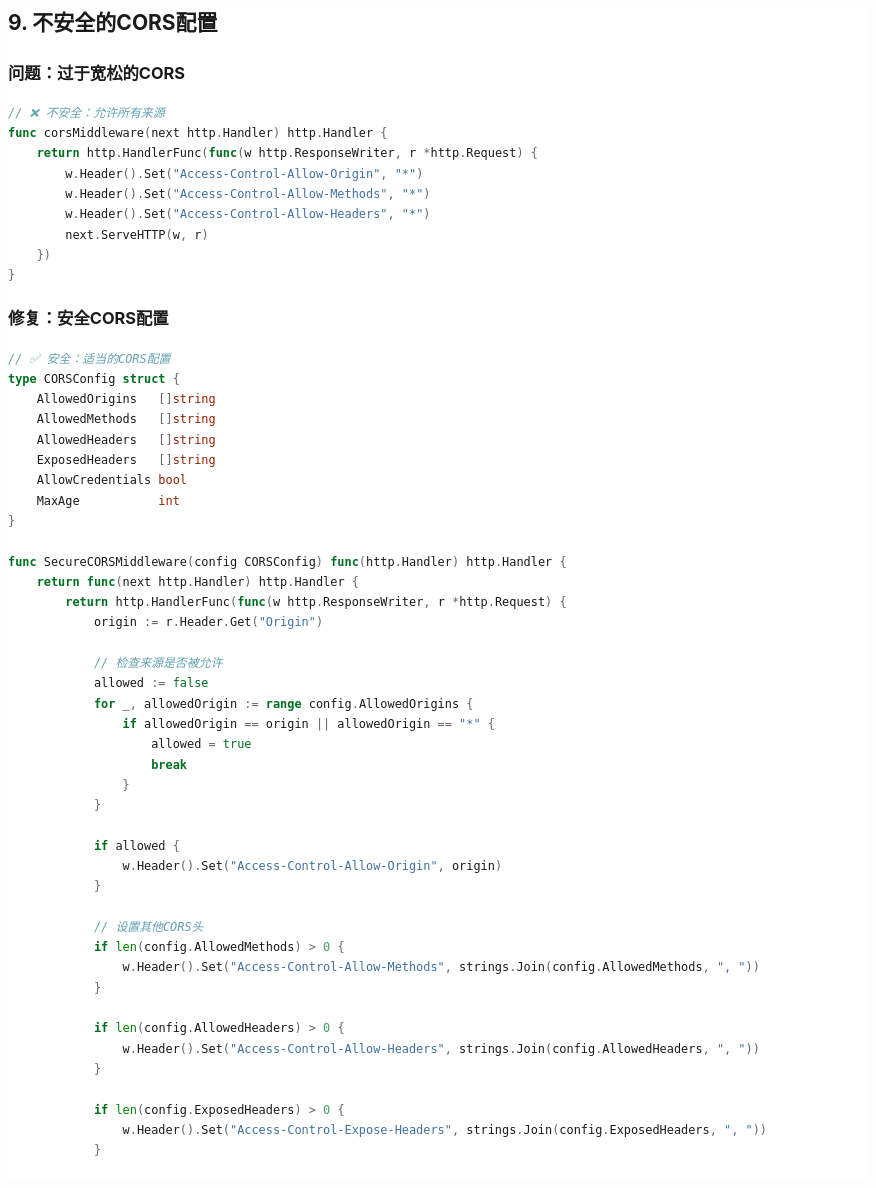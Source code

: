 
## 9. 不安全的CORS配置

### 问题：过于宽松的CORS

```go
// ❌ 不安全：允许所有来源
func corsMiddleware(next http.Handler) http.Handler {
    return http.HandlerFunc(func(w http.ResponseWriter, r *http.Request) {
        w.Header().Set("Access-Control-Allow-Origin", "*")
        w.Header().Set("Access-Control-Allow-Methods", "*")
        w.Header().Set("Access-Control-Allow-Headers", "*")
        next.ServeHTTP(w, r)
    })
}
```

### 修复：安全CORS配置

```go
// ✅ 安全：适当的CORS配置
type CORSConfig struct {
    AllowedOrigins   []string
    AllowedMethods   []string
    AllowedHeaders   []string
    ExposedHeaders   []string
    AllowCredentials bool
    MaxAge           int
}

func SecureCORSMiddleware(config CORSConfig) func(http.Handler) http.Handler {
    return func(next http.Handler) http.Handler {
        return http.HandlerFunc(func(w http.ResponseWriter, r *http.Request) {
            origin := r.Header.Get("Origin")
            
            // 检查来源是否被允许
            allowed := false
            for _, allowedOrigin := range config.AllowedOrigins {
                if allowedOrigin == origin || allowedOrigin == "*" {
                    allowed = true
                    break
                }
            }
            
            if allowed {
                w.Header().Set("Access-Control-Allow-Origin", origin)
            }
            
            // 设置其他CORS头
            if len(config.AllowedMethods) > 0 {
                w.Header().Set("Access-Control-Allow-Methods", strings.Join(config.AllowedMethods, ", "))
            }
            
            if len(config.AllowedHeaders) > 0 {
                w.Header().Set("Access-Control-Allow-Headers", strings.Join(config.AllowedHeaders, ", "))
            }
            
            if len(config.ExposedHeaders) > 0 {
                w.Header().Set("Access-Control-Expose-Headers", strings.Join(config.ExposedHeaders, ", "))
            }
            
```